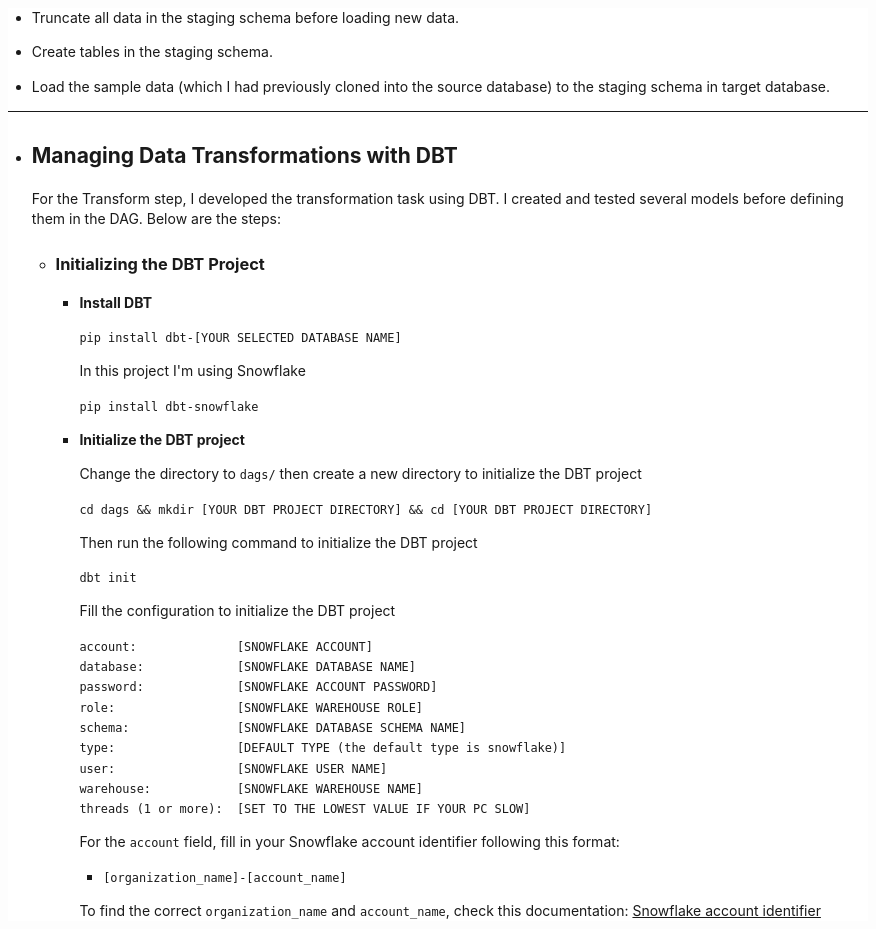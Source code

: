   - Truncate all data in the staging schema before loading new data.

  - Create tables in the staging schema.

  - Load the sample data (which I had previously cloned into the source database) to the staging schema in target database.

---

- ## Managing Data Transformations with DBT

  For the Transform step, I developed the transformation task using DBT. I created and tested several models before defining them in the DAG. Below are the steps:
  
    - ### Initializing the DBT Project
        
        - **Install DBT**

          ```
          pip install dbt-[YOUR SELECTED DATABASE NAME]
          ``` 
      
          In this project I'm using Snowflake
    
          ```
          pip install dbt-snowflake
          ```
          
        - **Initialize the DBT project**

          Change the directory to ```dags/``` then create a new directory to initialize the DBT project
          ```
          cd dags && mkdir [YOUR DBT PROJECT DIRECTORY] && cd [YOUR DBT PROJECT DIRECTORY] 
          ```
          
          Then run the following command to initialize the DBT project
          ```
          dbt init
          ``` 

          Fill the configuration to initialize the DBT project
          ```  
          account:              [SNOWFLAKE ACCOUNT] 
          database:             [SNOWFLAKE DATABASE NAME]
          password:             [SNOWFLAKE ACCOUNT PASSWORD]
          role:                 [SNOWFLAKE WAREHOUSE ROLE]
          schema:               [SNOWFLAKE DATABASE SCHEMA NAME]
          type:                 [DEFAULT TYPE (the default type is snowflake)]
          user:                 [SNOWFLAKE USER NAME]
          warehouse:            [SNOWFLAKE WAREHOUSE NAME]
          threads (1 or more):  [SET TO THE LOWEST VALUE IF YOUR PC SLOW] 
          ```
          For the ```account``` field, fill in your Snowflake account identifier following this format:

          - ```[organization_name]-[account_name]```
           
          To find the correct ```organization_name``` and ```account_name```, check this documentation: [Snowflake account identifier](https://docs.snowflake.com/en/user-guide/admin-account-identifier)

